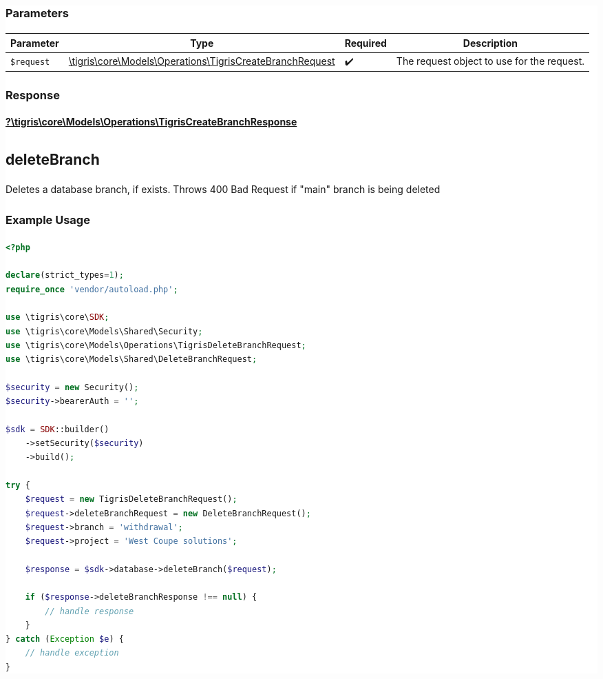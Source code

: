 ### Parameters

| Parameter                                                                                                        | Type                                                                                                             | Required                                                                                                         | Description                                                                                                      |
| ---------------------------------------------------------------------------------------------------------------- | ---------------------------------------------------------------------------------------------------------------- | ---------------------------------------------------------------------------------------------------------------- | ---------------------------------------------------------------------------------------------------------------- |
| `$request`                                                                                                       | [\tigris\core\Models\Operations\TigrisCreateBranchRequest](../../models/operations/TigrisCreateBranchRequest.md) | :heavy_check_mark:                                                                                               | The request object to use for the request.                                                                       |


### Response

**[?\tigris\core\Models\Operations\TigrisCreateBranchResponse](../../models/operations/TigrisCreateBranchResponse.md)**


## deleteBranch

Deletes a database branch, if exists.
 Throws 400 Bad Request if "main" branch is being deleted

### Example Usage

```php
<?php

declare(strict_types=1);
require_once 'vendor/autoload.php';

use \tigris\core\SDK;
use \tigris\core\Models\Shared\Security;
use \tigris\core\Models\Operations\TigrisDeleteBranchRequest;
use \tigris\core\Models\Shared\DeleteBranchRequest;

$security = new Security();
$security->bearerAuth = '';

$sdk = SDK::builder()
    ->setSecurity($security)
    ->build();

try {
    $request = new TigrisDeleteBranchRequest();
    $request->deleteBranchRequest = new DeleteBranchRequest();
    $request->branch = 'withdrawal';
    $request->project = 'West Coupe solutions';

    $response = $sdk->database->deleteBranch($request);

    if ($response->deleteBranchResponse !== null) {
        // handle response
    }
} catch (Exception $e) {
    // handle exception
}
```
